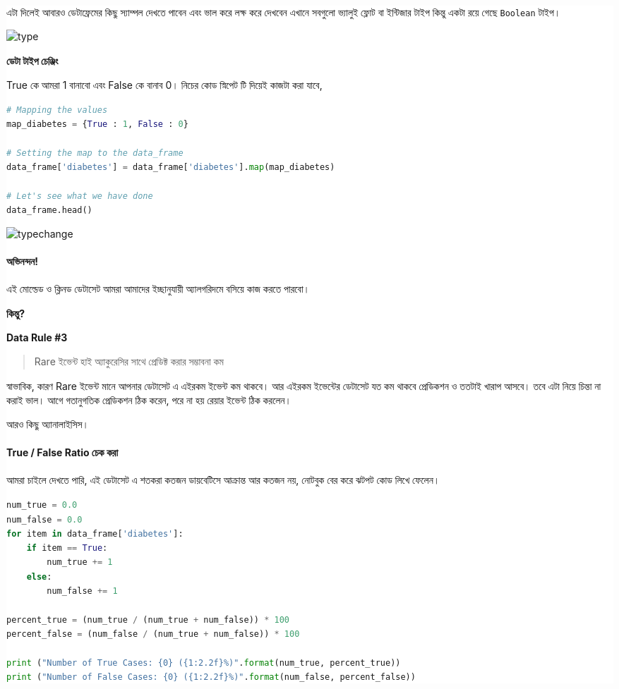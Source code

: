 এটা দিলেই আবারও ডেটাফ্রেমের কিছু স্যাম্পল দেখতে পাবেন এবং ভাল করে লক্ষ করে দেখবেন এখানে সবগুলো ভ্যালুই ফ্লোট বা ইন্টিজার টাইপ কিন্তু একটা রয়ে গেছে `Boolean` টাইপ।

![type](http://i.imgur.com/6HL0KYf.png)

**ডেটা টাইপ চেঞ্জিং**

True কে আমরা 1 বানাবো এবং False কে বানাব 0। নিচের কোড স্নিপেট টি দিয়েই কাজটা করা যাবে,

```python
# Mapping the values
map_diabetes = {True : 1, False : 0}

# Setting the map to the data_frame
data_frame['diabetes'] = data_frame['diabetes'].map(map_diabetes)

# Let's see what we have done
data_frame.head()
```

![typechange](http://i.imgur.com/cOLRh2E.gif)

#### অভিনন্দন!

এই মোল্ডেড ও ক্লিনড ডেটাসেট আমরা আমাদের ইচ্ছানুযায়ী অ্যালগরিদমে বসিয়ে কাজ করতে পারবো।

**কিন্তু?**

**Data Rule \#3**

> Rare ইভেন্ট হাই অ্যাকুরেসির সাথে প্রেডিক্ট করার সম্ভাবনা কম

স্বাভাবিক, কারণ Rare ইভেন্ট মানে আপনার ডেটাসেট এ এইরকম ইভেন্ট কম থাকবে। আর এইরকম ইভেন্টের ডেটাসেট যত কম থাকবে প্রেডিকশন ও ততটাই খারাপ আসবে। তবে এটা নিয়ে চিন্তা না করাই ভাল। আগে গতানুগতিক প্রেডিকশন ঠিক করেন, পরে না হয় রেয়ার ইভেন্ট ঠিক করলেন।

আরও কিছু অ্যানালাইসিস।

#### True / False Ratio চেক করা

আমরা চাইলে দেখতে পারি, এই ডেটাসেট এ শতকরা কতজন ডায়বেটিসে আক্রান্ত আর কতজন নয়, নোটবুক বের করে ঝটপট কোড লিখে ফেলেন।

```python
num_true = 0.0
num_false = 0.0
for item in data_frame['diabetes']:
    if item == True:
        num_true += 1
    else:
        num_false += 1

percent_true = (num_true / (num_true + num_false)) * 100
percent_false = (num_false / (num_true + num_false)) * 100

print ("Number of True Cases: {0} ({1:2.2f}%)".format(num_true, percent_true))
print ("Number of False Cases: {0} ({1:2.2f}%)".format(num_false, percent_false))
```
